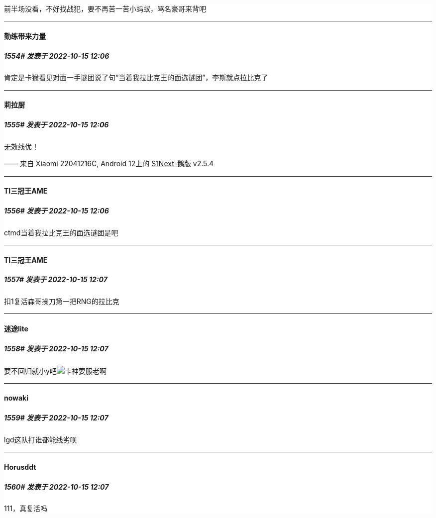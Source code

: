 前半场没看，不好找战犯，要不再苦一苦小蚂蚁，骂名豪哥来背吧

*****

####  勤练带来力量  
##### 1554#       发表于 2022-10-15 12:06

肯定是卡猴看见对面一手谜团说了句“当着我拉比克王的面选谜团”，李斯就点拉比克了

*****

####  莉拉厨  
##### 1555#       发表于 2022-10-15 12:06

无效线优！

—— 来自 Xiaomi 22041216C, Android 12上的 [S1Next-鹅版](https://github.com/ykrank/S1-Next/releases) v2.5.4

*****

####  TI三冠王AME  
##### 1556#       发表于 2022-10-15 12:06

ctmd当着我拉比克王的面选谜团是吧

*****

####  TI三冠王AME  
##### 1557#       发表于 2022-10-15 12:07

扣1复活森哥操刀第一把RNG的拉比克

*****

####  迷途lite  
##### 1558#       发表于 2022-10-15 12:07

要不回归就小y吧<img src="https://static.saraba1st.com/image/smiley/face2017/138.png" referrerpolicy="no-referrer">卡神要服老啊

*****

####  nowaki  
##### 1559#       发表于 2022-10-15 12:07

lgd这队打谁都能线劣呗

*****

####  Horusddt  
##### 1560#       发表于 2022-10-15 12:07

111，真复活吗


